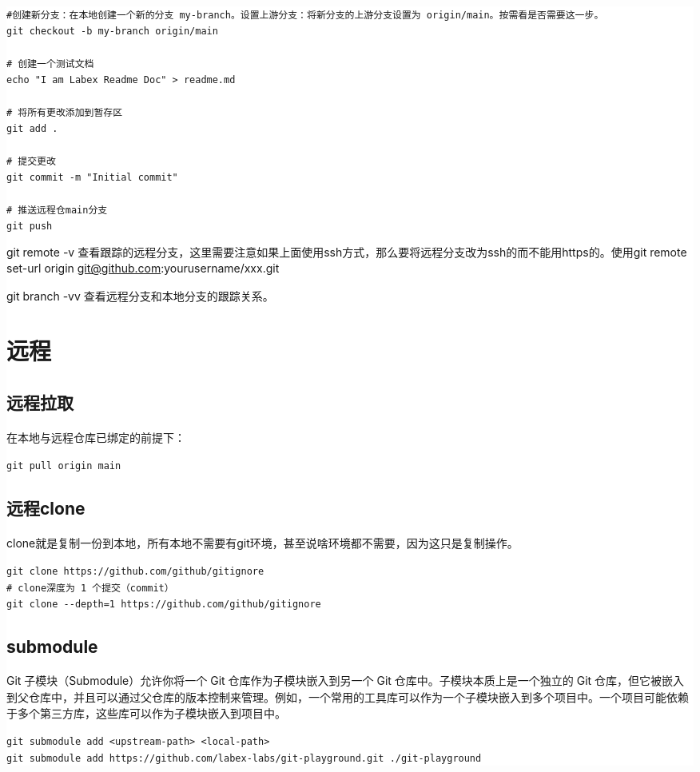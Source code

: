 ```shell
#创建新分支：在本地创建一个新的分支 my-branch。设置上游分支：将新分支的上游分支设置为 origin/main。按需看是否需要这一步。
git checkout -b my-branch origin/main

# 创建一个测试文档
echo "I am Labex Readme Doc" > readme.md

# 将所有更改添加到暂存区
git add .

# 提交更改
git commit -m "Initial commit"

# 推送远程仓main分支
git push
```

git remote -v 查看跟踪的远程分支，这里需要注意如果上面使用ssh方式，那么要将远程分支改为ssh的而不能用https的。使用git remote set-url origin git@github.com:yourusername/xxx.git

git branch -vv 查看远程分支和本地分支的跟踪关系。

# 远程

## 远程拉取

在本地与远程仓库已绑定的前提下：

```shell
git pull origin main
```

## 远程clone

clone就是复制一份到本地，所有本地不需要有git环境，甚至说啥环境都不需要，因为这只是复制操作。

```shell
git clone https://github.com/github/gitignore
# clone深度为 1 个提交（commit）
git clone --depth=1 https://github.com/github/gitignore
```

## submodule

Git 子模块（Submodule）允许你将一个 Git 仓库作为子模块嵌入到另一个 Git 仓库中。子模块本质上是一个独立的 Git 仓库，但它被嵌入到父仓库中，并且可以通过父仓库的版本控制来管理。例如，一个常用的工具库可以作为一个子模块嵌入到多个项目中。一个项目可能依赖于多个第三方库，这些库可以作为子模块嵌入到项目中。

```shell
git submodule add <upstream-path> <local-path>
git submodule add https://github.com/labex-labs/git-playground.git ./git-playground
```

